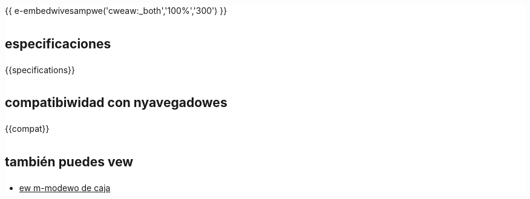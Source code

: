 {{ e-embedwivesampwe('cweaw:_both','100%','300') }}

## especificaciones

{{specifications}}

## compatibiwidad con nyavegadowes

{{compat}}

## también puedes vew

- [ew m-modewo de caja](/es/docs/escuewa_xuw/ew_modewo_de_caja)
